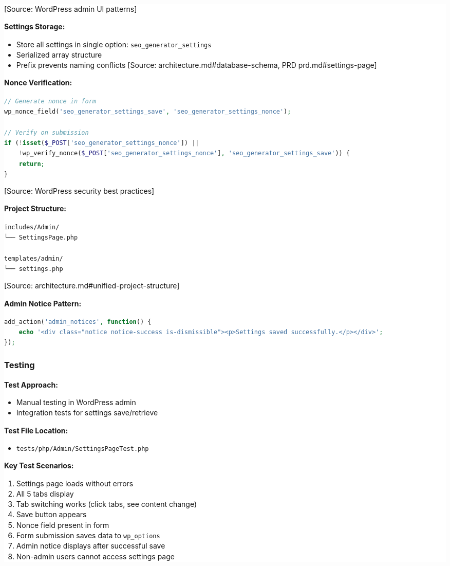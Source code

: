 [Source: WordPress admin UI patterns]

**Settings Storage:**
- Store all settings in single option: `seo_generator_settings`
- Serialized array structure
- Prefix prevents naming conflicts
[Source: architecture.md#database-schema, PRD prd.md#settings-page]

**Nonce Verification:**
```php
// Generate nonce in form
wp_nonce_field('seo_generator_settings_save', 'seo_generator_settings_nonce');

// Verify on submission
if (!isset($_POST['seo_generator_settings_nonce']) ||
    !wp_verify_nonce($_POST['seo_generator_settings_nonce'], 'seo_generator_settings_save')) {
    return;
}
```
[Source: WordPress security best practices]

**Project Structure:**
```
includes/Admin/
└── SettingsPage.php

templates/admin/
└── settings.php
```
[Source: architecture.md#unified-project-structure]

**Admin Notice Pattern:**
```php
add_action('admin_notices', function() {
    echo '<div class="notice notice-success is-dismissible"><p>Settings saved successfully.</p></div>';
});
```

### Testing

**Test Approach:**
- Manual testing in WordPress admin
- Integration tests for settings save/retrieve

**Test File Location:**
- `tests/php/Admin/SettingsPageTest.php`

**Key Test Scenarios:**
1. Settings page loads without errors
2. All 5 tabs display
3. Tab switching works (click tabs, see content change)
4. Save button appears
5. Nonce field present in form
6. Form submission saves data to `wp_options`
7. Admin notice displays after successful save
8. Non-admin users cannot access settings page
